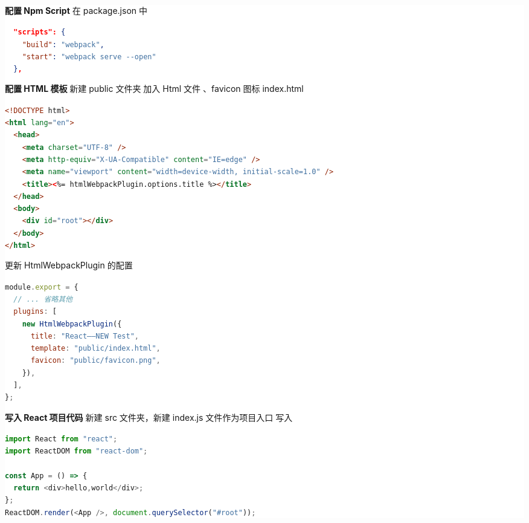 **配置 Npm Script**
在 package.json 中

```json
  "scripts": {
    "build": "webpack",
    "start": "webpack serve --open"
  },
```

**配置 HTML 模板**
新建 public 文件夹
加入 Html 文件 、favicon 图标
index.html

```html
<!DOCTYPE html>
<html lang="en">
  <head>
    <meta charset="UTF-8" />
    <meta http-equiv="X-UA-Compatible" content="IE=edge" />
    <meta name="viewport" content="width=device-width, initial-scale=1.0" />
    <title><%= htmlWebpackPlugin.options.title %></title>
  </head>
  <body>
    <div id="root"></div>
  </body>
</html>
```

更新 HtmlWebpackPlugin 的配置

```javascript
module.export = {
  // ... 省略其他
  plugins: [
    new HtmlWebpackPlugin({
      title: "React——NEW Test",
      template: "public/index.html",
      favicon: "public/favicon.png",
    }),
  ],
};
```

**写入 React 项目代码**
新建 src 文件夹，新建 index.js 文件作为项目入口
写入

```javascript
import React from "react";
import ReactDOM from "react-dom";

const App = () => {
  return <div>hello,world</div>;
};
ReactDOM.render(<App />, document.querySelector("#root"));
```
